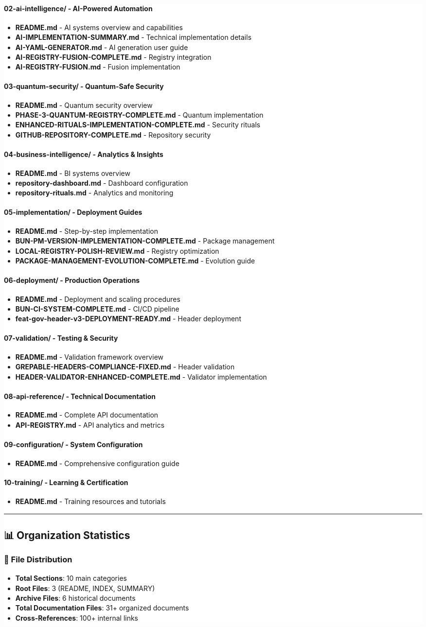 #### **02-ai-intelligence/** - AI-Powered Automation
- **README.md** - AI systems overview and capabilities
- **AI-IMPLEMENTATION-SUMMARY.md** - Technical implementation details
- **AI-YAML-GENERATOR.md** - AI generation user guide
- **AI-REGISTRY-FUSION-COMPLETE.md** - Registry integration
- **AI-REGISTRY-FUSION.md** - Fusion implementation

#### **03-quantum-security/** - Quantum-Safe Security
- **README.md** - Quantum security overview
- **PHASE-3-QUANTUM-REGISTRY-COMPLETE.md** - Quantum implementation
- **ENHANCED-RITUALS-IMPLEMENTATION-COMPLETE.md** - Security rituals
- **GITHUB-REPOSITORY-COMPLETE.md** - Repository security

#### **04-business-intelligence/** - Analytics & Insights
- **README.md** - BI systems overview
- **repository-dashboard.md** - Dashboard configuration
- **repository-rituals.md** - Analytics and monitoring

#### **05-implementation/** - Deployment Guides
- **README.md** - Step-by-step implementation
- **BUN-PM-VERSION-IMPLEMENTATION-COMPLETE.md** - Package management
- **LOCAL-REGISTRY-POLISH-REVIEW.md** - Registry optimization
- **PACKAGE-MANAGEMENT-EVOLUTION-COMPLETE.md** - Evolution guide

#### **06-deployment/** - Production Operations
- **README.md** - Deployment and scaling procedures
- **BUN-CI-SYSTEM-COMPLETE.md** - CI/CD pipeline
- **feat-gov-header-v3-DEPLOYMENT-READY.md** - Header deployment

#### **07-validation/** - Testing & Security
- **README.md** - Validation framework overview
- **GREPABLE-HEADERS-COMPLIANCE-FIXED.md** - Header validation
- **HEADER-VALIDATOR-ENHANCED-COMPLETE.md** - Validator implementation

#### **08-api-reference/** - Technical Documentation
- **README.md** - Complete API documentation
- **API-REGISTRY.md** - API analytics and metrics

#### **09-configuration/** - System Configuration
- **README.md** - Comprehensive configuration guide

#### **10-training/** - Learning & Certification
- **README.md** - Training resources and tutorials

---

## 📊 **Organization Statistics**

### **📁 File Distribution**
- **Total Sections**: 10 main categories
- **Root Files**: 3 (README, INDEX, SUMMARY)
- **Archive Files**: 6 historical documents
- **Total Documentation Files**: 31+ organized documents
- **Cross-References**: 100+ internal links
